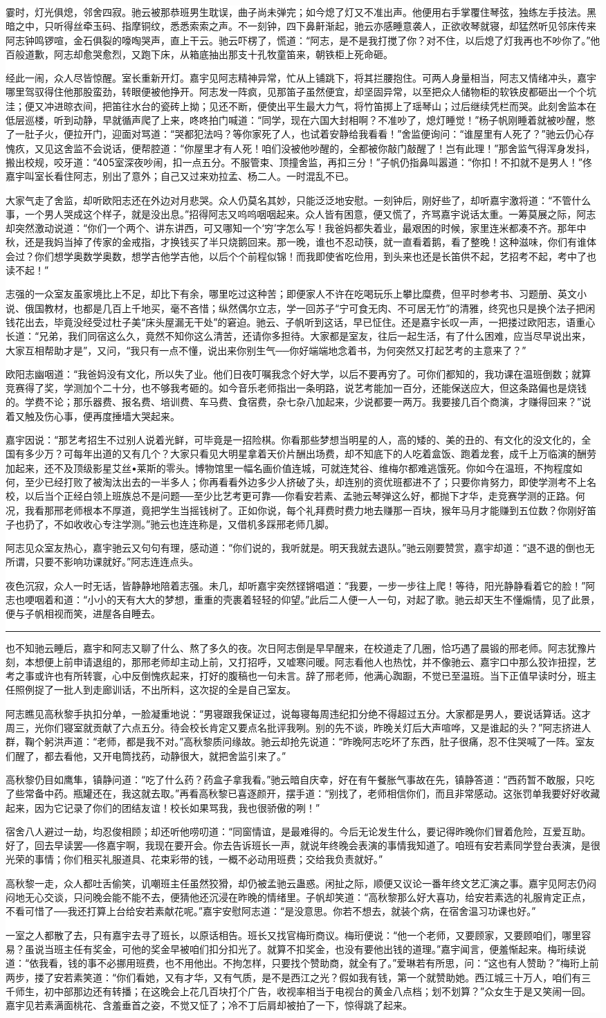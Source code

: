 霎时，灯光俱熄，邻舍四寂。驰云被那恭班男生耽误，曲子尚未弹完；如今熄了灯又不准出声。他便用右手掌覆住琴弦，独练左手技法。黑暗之中，只听得丝牵玉码、指摩铜纹，悉悉索索之声。不一刻钟，四下鼻鼾渐起，驰云亦感睡意袭人，正欲收琴就寝，却猛然听见邻床传来阿志钟鸣锣喧，金石俱裂的嚎啕哭声，直上干云。驰云吓楞了，慌道：“阿志，是不是我打搅了你？对不住，以后熄了灯我再也不吵你了。”他百般道歉，阿志却愈哭愈烈，又跑下床，从箱底抽出那支十孔牧童笛来，朝铁柜上死命砸。

经此一闹，众人尽皆惊醒。室长重新开灯。嘉宇见阿志精神异常，忙从上铺跳下，将其拦腰抱住。可两人身量相当，阿志又情绪冲头，嘉宇哪里驾驭得住他那股蛮劲，转眼便被他挣开。阿志发一阵疯，见那笛子虽然便宜，却坚固异常，以至把众人储物柜的软铁皮都砸出一个个坑洼；便又冲进晾衣间，把笛往水台的瓷砖上拗；见还不断，便使出平生最大力气，将竹笛掷上了瑶琴山；过后继续凭栏而哭。此刻舍监本在低层巡楼，听到动静，早就循声爬了上来，咚咚拍门喊道：“同学，现在六国大封相啊？不准吵了，熄灯睡觉！”杨子帆刚睡着就被吵醒，憋了一肚子火，便拉开门，迎面对骂道：“哭都犯法吗？等你家死了人，也试着安静给我看看！”舍监便询问：“谁屋里有人死了？”驰云仍心存愧疚，又见这舍监不会说话，便帮腔道：“你屋里才有人死！咱们没被他吵醒的，全都被你敲门敲醒了！岂有此理！”那舍监气得浑身发抖，搬出校规，咬牙道：“405室深夜吵闹，扣一点五分。不服管束、顶撞舍监，再扣三分！”子帆仍指鼻叫嚣道：“你扣！不扣就不是男人！”佟嘉宇叫室长看住阿志，别出了意外；自己又过来劝拉孟、杨二人。一时混乱不已。

大家气走了舍监，却听欧阳志还在外边对月悲哭。众人仍莫名其妙，只能泛泛地安慰。一刻钟后，刚好些了，却听嘉宇激将道：“不管什么事，一个男人哭成这个样子，就是没出息。”招得阿志又呜呜咽咽起来。众人皆有困意，便又慌了，齐骂嘉宇说话太重。一筹莫展之际，阿志却突然激动说道：“你们一个两个、讲东讲西，可又哪知一个‘穷’字怎么写！我爸妈都失着业，最艰困的时候，家里连米都凑不齐。那年中秋，还是我妈当掉了传家的金戒指，才换钱买了半只烧鹅回来。那一晚，谁也不忍动筷，就一直看着鹅，看了整晚！这种滋味，你们有谁体会过？你们想学奥数学奥数，想学吉他学吉他，以后个个前程似锦！而我即使省吃俭用，到头来也还是长笛供不起，艺招考不起，考中了也读不起！”

志强的一众室友虽家境比上不足，却比下有余，哪里吃过这种苦；即便家人不许在吃喝玩乐上攀比糜费，但平时参考书、习题册、英文小说、俄国教材，也都是几百上千地买，毫不吝惜；纵然偶尔立志，学一回苏子“宁可食无肉、不可居无竹”的清雅，终究也只是换个法子把闲钱花出去，毕竟没经受过杜子美“床头屋漏无干处”的窘迫。驰云、子帆听到这话，早已怔住。还是嘉宇长叹一声，一把搂过欧阳志，语重心长道：“兄弟，我们同宿这么久，竟然不知你这么清苦，还请你多担待。大家都是室友，往后一起生活，有了什么困难，应当尽早说出来，大家互相帮助才是”，又问，“我只有一点不懂，说出来你别生气──你好端端地念着书，为何突然又打起艺考的主意来了？”

欧阳志幽咽道：“我爸妈没有文化，所以失了业。他们日夜叮嘱我念个好大学，以后不要再穷了。可你们都知的，我功课在温班倒数；就算竞赛得了奖，学测加个二十分，也不够我考砸的。如今音乐老师指出一条明路，说艺考能加一百分，还能保送应大，但这条路偏也是烧钱的。学费不论；那乐器费、报名费、培训费、车马费、食宿费，杂七杂八加起来，少说都要一两万。我要接几百个商演，才赚得回来？”说着又触及伤心事，便再度捶墙大哭起来。

嘉宇因说：“那艺考招生不过别人说着光鲜，可毕竟是一招险棋。你看那些梦想当明星的人，高的矮的、美的丑的、有文化的没文化的，全国有多少万？可每年出道的又有几个？大家只看见大明星拿着天价片酬出场费，却不知底下的人吃着盒饭、跑着龙套，成千上万临演的酬劳加起来，还不及顶级影星艾丝•莱斯的零头。博物馆里一幅名画价值连城，可就连梵谷、维梅尔都难逃饿死。你如今在温班，不拘程度如何，至少已经打败了被淘汰出去的一半多人；你再看看外边多少人挤破了头，却连别的资优班都进不了；只要你肯努力，即使学测考不上名校，以后当个正经白领上班族总不是问题──至少比艺考更可靠──你看安若素、孟驰云琴弹这么好，都抛下才华，走竞赛学测的正路。何况，我看那邢老师根本不厚道，竟把学生当摇钱树了。正如你说，每个礼拜费时费力地去赚那一百块，猴年马月才能赚到五位数？你刚好笛子也扔了，不如收收心专注学测。”驰云也连连称是，又借机多踩邢老师几脚。

阿志见众室友热心，嘉宇驰云又句句有理，感动道：“你们说的，我听就是。明天我就去退队。”驰云刚要赞赏，嘉宇却道：“退不退的倒也无所谓，只要不影响功课就好。”阿志连连点头。

夜色沉寂，众人一时无话，皆静静地陪着志强。未几，却听嘉宇突然铿锵唱道：“我要，一步一步往上爬！等待，阳光静静看着它的脸！”阿志也哽咽着和道：“小小的天有大大的梦想，重重的壳裹着轻轻的仰望。”此后二人便一人一句，对起了歌。驰云却天生不懂煽情，见了此景，便与子帆相视而笑，进屋各自睡去。

---

也不知驰云睡后，嘉宇和阿志又聊了什么、熬了多久的夜。次日阿志倒是早早醒来，在校道走了几圈，恰巧遇了晨锻的邢老师。阿志犹豫片刻，本想便上前申请退组的，那邢老师却主动上前，又打招呼，又嘘寒问暖。阿志看他人也热忱，并不像驰云、嘉宇口中那么狡诈扭捏，艺考之事或许也有所转寰，心中反倒愧疚起来，打好的腹稿也一句未言。辞了邢老师，他满心踟蹰，不觉已至温班。当下正值早读时分，班主任照例捉了一批人到走廊训话，不出所料，这次捉的全是自己室友。

阿志瞧见高秋黎手执扣分单，一脸凝重地说：“男寝跟我保证过，说每寝每周违纪扣分绝不得超过五分。大家都是男人，要说话算话。这才周三，光你们寝室就贡献了六点五分。待会校长肯定又要点名批评我咧。别的先不谈，昨晚关灯后大声喧哗，又是谁起的头？”阿志挤进人群，鞠个躬洪声道：“老师，都是我不对。”高秋黎质问缘故。驰云却抢先说道：“昨晚阿志吃坏了东西，肚子很痛，忍不住哭喊了一阵。室友们醒了，都去看他，又开电筒找药，动静很大，就把舍监引来了。”

高秋黎仍目如鹰隼，镇静问道：“吃了什么药？药盒子拿我看。”驰云暗自庆幸，好在有午餐胀气事故在先，镇静答道：“西药暂不敢服，只吃了些常备中药。瓶罐还在，我这就去取。”再看高秋黎已喜逐颜开，摆手道：“别找了，老师相信你们，而且非常感动。这张罚单我要好好收藏起来，因为它记录了你们的团结友谊！校长如果骂我，我也很骄傲的咧！”

宿舍八人避过一劫，均忍俊相顾；却还听他唠叨道：“同窗情谊，是最难得的。今后无论发生什么，要记得昨晚你们冒着危险，互爱互助。好了，回去早读罢──佟嘉宇啊，我现在要开会。你去告诉班长一声，就说年终晚会表演的事情我知道了。咱班有安若素同学登台表演，是很光荣的事情；你们租买礼服道具、花束彩带的钱，一概不必动用班费；交给我负责就好。”

高秋黎一走，众人都吐舌偷笑，讥嘲班主任虽然狡猾，却仍被孟驰云蛊惑。闲扯之际，顺便又议论一番年终文艺汇演之事。嘉宇见阿志仍闷闷地无心交谈，只问晚会能不能不去，便猜他还沉浸在昨晚的情绪里。子帆却笑道：“高秋黎那么好大喜功，给安若素选的礼服肯定正点，不看可惜了──我还打算上台给安若素献花呢。”嘉宇安慰阿志道：“是没意思。你若不想去，就装个病，在宿舍温习功课也好。”

一室之人都散了去，只有嘉宇去寻了班长，以原话相告。班长又找官梅珩商议。梅珩便说：“他一个老师，又要顾家，又要顾咱们，哪里容易？虽说当班主任有奖金，可他的奖金早被咱们扣分扣光了。就算不扣奖金，也没有要他出钱的道理。”嘉宇闻言，便羞惭起来。梅珩续说道：“依我看，钱的事不必挪用班费，也不用他出。不拘怎样，只要找个赞助商，就全有了。”爱琳若有所思，问：“这也有人赞助？”梅珩上前两步，搂了安若素笑道：“你们看她，又有才华，又有气质，是不是西江之光？假如我有钱，第一个就赞助她。西江城三十万人，咱们有三千师生，初中部那边还有转播；在这晚会上花几百块打个广告，收视率相当于电视台的黄金八点档；划不划算？”众女生于是又笑闹一回。嘉宇见若素满面桃花、含羞垂首之姿，不觉又怔了；冷不丁后肩却被拍了一下，惊得跳了起来。

